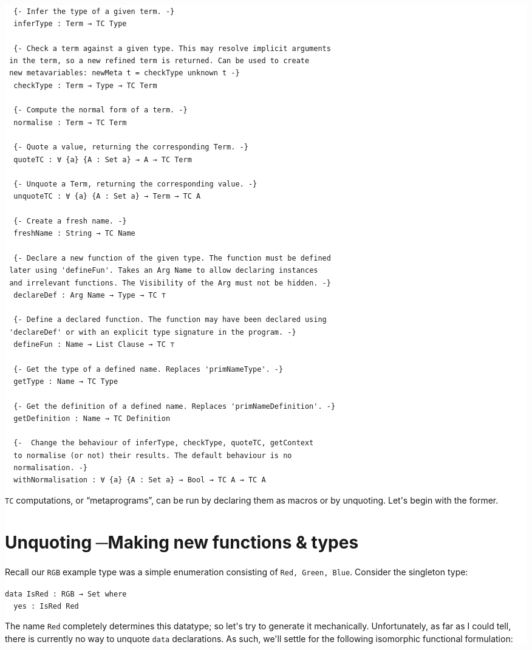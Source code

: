       {- Infer the type of a given term. -}
      inferType : Term → TC Type

      {- Check a term against a given type. This may resolve implicit arguments
	 in the term, so a new refined term is returned. Can be used to create
	 new metavariables: newMeta t = checkType unknown t -}
      checkType : Term → Type → TC Term

      {- Compute the normal form of a term. -}
      normalise : Term → TC Term

      {- Quote a value, returning the corresponding Term. -}
      quoteTC : ∀ {a} {A : Set a} → A → TC Term

      {- Unquote a Term, returning the corresponding value. -}
      unquoteTC : ∀ {a} {A : Set a} → Term → TC A

      {- Create a fresh name. -}
      freshName : String → TC Name

      {- Declare a new function of the given type. The function must be defined
	 later using 'defineFun'. Takes an Arg Name to allow declaring instances
	 and irrelevant functions. The Visibility of the Arg must not be hidden. -}
      declareDef : Arg Name → Type → TC ⊤

      {- Define a declared function. The function may have been declared using
	 'declareDef' or with an explicit type signature in the program. -}
      defineFun : Name → List Clause → TC ⊤

      {- Get the type of a defined name. Replaces 'primNameType'. -}
      getType : Name → TC Type

      {- Get the definition of a defined name. Replaces 'primNameDefinition'. -}
      getDefinition : Name → TC Definition

      {-  Change the behaviour of inferType, checkType, quoteTC, getContext
	  to normalise (or not) their results. The default behaviour is no
	  normalisation. -}
      withNormalisation : ∀ {a} {A : Set a} → Bool → TC A → TC A

`TC` computations, or “metaprograms”, can be run by declaring them as macros or by
unquoting. Let's begin with the former.


# Unquoting ─Making new functions & types

Recall our `RGB` example type was a simple enumeration consisting of `Red, Green, Blue`.
Consider the singleton type:

    data IsRed : RGB → Set where
      yes : IsRed Red

The name `Red` completely determines this datatype; so let's try to generate it
mechanically. Unfortunately, as far as I could tell, there is currently no way
to unquote `data` declarations. As such, we'll settle for the following
isomorphic functional formulation:
